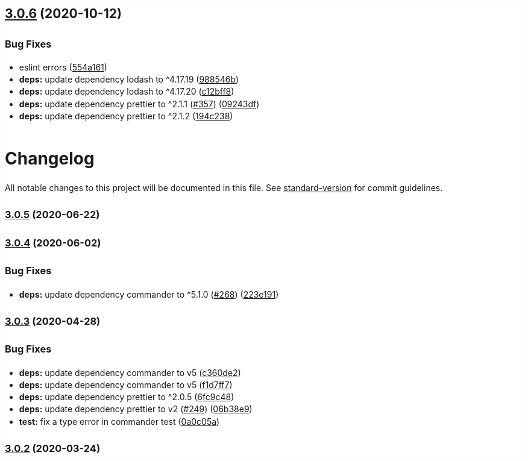 ## [3.0.6](https://github.com/kintone/js-sdk/compare/@kintone/dts-gen@3.0.5...@kintone/dts-gen@3.0.6) (2020-10-12)

### Bug Fixes

- eslint errors ([554a161](https://github.com/kintone/js-sdk/commit/554a161f6880484f0447ab00f1a48f4d45836416))
- **deps:** update dependency lodash to ^4.17.19 ([988546b](https://github.com/kintone/js-sdk/commit/988546b06cb29ebe9a71511c1f76c51b3aa3848c))
- **deps:** update dependency lodash to ^4.17.20 ([c12bff8](https://github.com/kintone/js-sdk/commit/c12bff82d8006f7cd7a478cc07da0d964f5c9134))
- **deps:** update dependency prettier to ^2.1.1 ([#357](https://github.com/kintone/js-sdk/issues/357)) ([09243df](https://github.com/kintone/js-sdk/commit/09243dffd083b62e27fca870cd6e57b183193661))
- **deps:** update dependency prettier to ^2.1.2 ([194c238](https://github.com/kintone/js-sdk/commit/194c23851903fc177784c35707a797e5ae19c60d))

# Changelog

All notable changes to this project will be documented in this file. See [standard-version](https://github.com/conventional-changelog/standard-version) for commit guidelines.

### [3.0.5](https://github.com/kintone/dts-gen/compare/v3.0.4...v3.0.5) (2020-06-22)

### [3.0.4](https://github.com/kintone/dts-gen/compare/v3.0.3...v3.0.4) (2020-06-02)

### Bug Fixes

- **deps:** update dependency commander to ^5.1.0 ([#268](https://github.com/kintone/dts-gen/issues/268)) ([223e191](https://github.com/kintone/dts-gen/commit/223e191beff19c0110cbafb95668f1953a572adc))

### [3.0.3](https://github.com/kintone/dts-gen/compare/v3.0.2...v3.0.3) (2020-04-28)

### Bug Fixes

- **deps:** update dependency commander to v5 ([c360de2](https://github.com/kintone/dts-gen/commit/c360de293920fc89c56cc7fdaada0228153c9932))
- **deps:** update dependency commander to v5 ([f1d7ff7](https://github.com/kintone/dts-gen/commit/f1d7ff7c3e58b39c454385d2455bd49d85e9216c))
- **deps:** update dependency prettier to ^2.0.5 ([6fc9c48](https://github.com/kintone/dts-gen/commit/6fc9c480dafa607d86257dff44d934c214d20929))
- **deps:** update dependency prettier to v2 ([#249](https://github.com/kintone/dts-gen/issues/249)) ([06b38e9](https://github.com/kintone/dts-gen/commit/06b38e9a955cba781d0abbdd54fc8787a3ccfd07))
- **test:** fix a type error in commander test ([0a0c05a](https://github.com/kintone/dts-gen/commit/0a0c05a83358830eeeea467495a6bfda16a40890))

### [3.0.2](https://github.com/kintone/dts-gen/compare/v3.0.1...v3.0.2) (2020-03-24)
